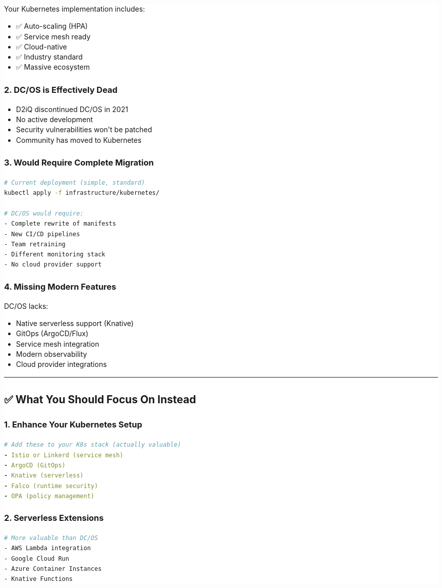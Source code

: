 Your Kubernetes implementation includes:
- ✅ Auto-scaling (HPA)
- ✅ Service mesh ready
- ✅ Cloud-native
- ✅ Industry standard
- ✅ Massive ecosystem

### 2. **DC/OS is Effectively Dead**
- D2iQ discontinued DC/OS in 2021
- No active development
- Security vulnerabilities won't be patched
- Community has moved to Kubernetes

### 3. **Would Require Complete Migration**
```bash
# Current deployment (simple, standard)
kubectl apply -f infrastructure/kubernetes/

# DC/OS would require:
- Complete rewrite of manifests
- New CI/CD pipelines  
- Team retraining
- Different monitoring stack
- No cloud provider support
```

### 4. **Missing Modern Features**
DC/OS lacks:
- Native serverless support (Knative)
- GitOps (ArgoCD/Flux)
- Service mesh integration
- Modern observability
- Cloud provider integrations

---

## ✅ What You Should Focus On Instead

### 1. **Enhance Your Kubernetes Setup**
```yaml
# Add these to your K8s stack (actually valuable)
- Istio or Linkerd (service mesh)
- ArgoCD (GitOps)
- Knative (serverless)
- Falco (runtime security)
- OPA (policy management)
```

### 2. **Serverless Extensions**
```bash
# More valuable than DC/OS
- AWS Lambda integration
- Google Cloud Run
- Azure Container Instances
- Knative Functions
```
